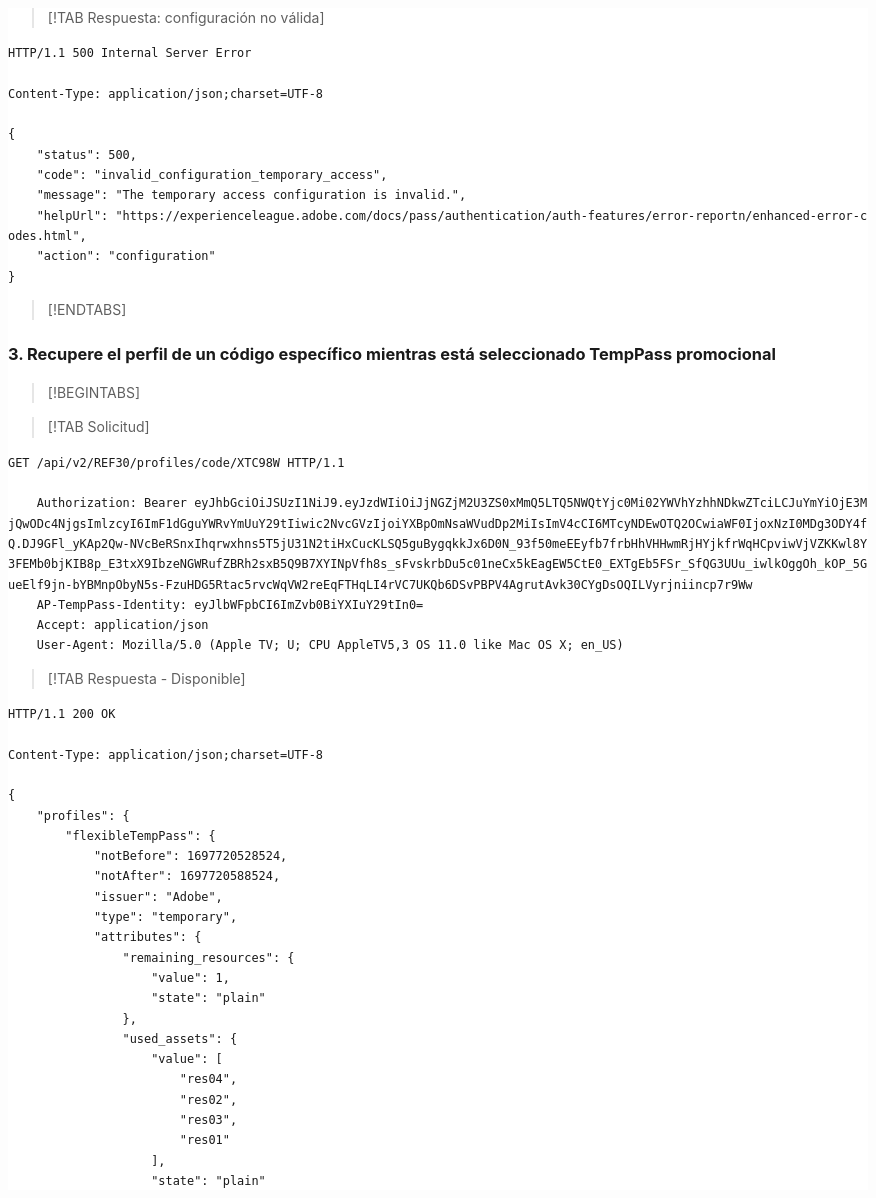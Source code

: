 >[!TAB Respuesta: configuración no válida]

```HTTPS
HTTP/1.1 500 Internal Server Error

Content-Type: application/json;charset=UTF-8

{
    "status": 500,
    "code": "invalid_configuration_temporary_access",
    "message": "The temporary access configuration is invalid.",
    "helpUrl": "https://experienceleague.adobe.com/docs/pass/authentication/auth-features/error-reportn/enhanced-error-codes.html",
    "action": "configuration"
}
```

>[!ENDTABS]

### &#x200B;3. Recupere el perfil de un código específico mientras está seleccionado TempPass promocional

>[!BEGINTABS]

>[!TAB Solicitud]

```HTTPS
GET /api/v2/REF30/profiles/code/XTC98W HTTP/1.1

    Authorization: Bearer eyJhbGciOiJSUzI1NiJ9.eyJzdWIiOiJjNGZjM2U3ZS0xMmQ5LTQ5NWQtYjc0Mi02YWVhYzhhNDkwZTciLCJuYmYiOjE3MjQwODc4NjgsImlzcyI6ImF1dGguYWRvYmUuY29tIiwic2NvcGVzIjoiYXBpOmNsaWVudDp2MiIsImV4cCI6MTcyNDEwOTQ2OCwiaWF0IjoxNzI0MDg3ODY4fQ.DJ9GFl_yKAp2Qw-NVcBeRSnxIhqrwxhns5T5jU31N2tiHxCucKLSQ5guBygqkkJx6D0N_93f50meEEyfb7frbHhVHHwmRjHYjkfrWqHCpviwVjVZKKwl8Y3FEMb0bjKIB8p_E3txX9IbzeNGWRufZBRh2sxB5Q9B7XYINpVfh8s_sFvskrbDu5c01neCx5kEagEW5CtE0_EXTgEb5FSr_SfQG3UUu_iwlkOggOh_kOP_5GueElf9jn-bYBMnpObyN5s-FzuHDG5Rtac5rvcWqVW2reEqFTHqLI4rVC7UKQb6DSvPBPV4AgrutAvk30CYgDsOQILVyrjniincp7r9Ww
    AP-TempPass-Identity: eyJlbWFpbCI6ImZvb0BiYXIuY29tIn0=
    Accept: application/json
    User-Agent: Mozilla/5.0 (Apple TV; U; CPU AppleTV5,3 OS 11.0 like Mac OS X; en_US)
```

>[!TAB Respuesta - Disponible]

```HTTPS
HTTP/1.1 200 OK

Content-Type: application/json;charset=UTF-8

{
    "profiles": {
        "flexibleTempPass": {
            "notBefore": 1697720528524,
            "notAfter": 1697720588524,
            "issuer": "Adobe",
            "type": "temporary",
            "attributes": {
                "remaining_resources": {
                    "value": 1,
                    "state": "plain"
                },
                "used_assets": {
                    "value": [
                        "res04",
                        "res02",
                        "res03",
                        "res01"
                    ],
                    "state": "plain"
```